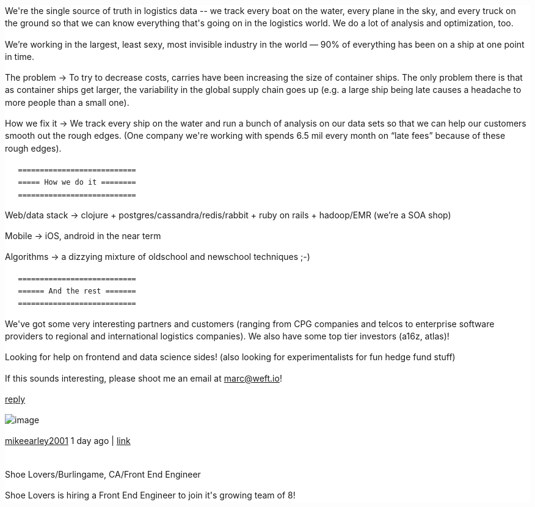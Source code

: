 We're the single source of truth in logistics data -- we track every
boat on the water, every plane in the sky, and every truck on the ground
so that we can know everything that's going on in the logistics world.
We do a lot of analysis and optimization, too.

We’re working in the largest, least sexy, most invisible industry in the
world — 90% of everything has been on a ship at one point in time.

The problem -\> To try to decrease costs, carries have been increasing
the size of container ships. The only problem there is that as container
ships get larger, the variability in the global supply chain goes up
(e.g. a large ship being late causes a headache to more people than a
small one).

How we fix it -\> We track every ship on the water and run a bunch of
analysis on our data sets so that we can help our customers smooth out
the rough edges. (One company we're working with spends 6.5 mil every
month on “late fees” because of these rough edges).

       ===========================
       ===== How we do it ========
       ===========================

Web/data stack -\> clojure + postgres/cassandra/redis/rabbit + ruby on
rails + hadoop/EMR (we’re a SOA shop)

Mobile -\> iOS, android in the near term

Algorithms -\> a dizzying mixture of oldschool and newschool techniques
;-)

       ===========================
       ====== And the rest =======
       ===========================

We've got some very interesting partners and customers (ranging from CPG
companies and telcos to enterprise software providers to regional and
international logistics companies). We also have some top tier investors
(a16z, atlas)!

Looking for help on frontend and data science sides! (also looking for
experimentalists for fun hedge fund stuff)

If this sounds interesting, please shoot me an email at marc@weft.io!

[reply](reply?id=8252849&whence=%69%74%65%6d%3f%69%64%3d%38%32%35%32%37%31%35)

![image](s.gif)

[](vote?for=8287250&dir=up&whence=%69%74%65%6d%3f%69%64%3d%38%32%35%32%37%31%35)

[mikeearley2001](user?id=mikeearley2001) 1 day ago |
[link](item?id=8287250)

\
 Shoe Lovers/Burlingame, CA/Front End Engineer

Shoe Lovers is hiring a Front End Engineer to join it's growing team of
8!
